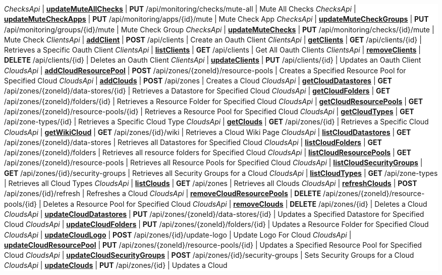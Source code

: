 *ChecksApi* | [**updateMuteAllChecks**](docs/ChecksApi.md#updateMuteAllChecks) | **PUT** /api/monitoring/checks/mute-all | Mute All Checks
*ChecksApi* | [**updateMuteCheckApps**](docs/ChecksApi.md#updateMuteCheckApps) | **PUT** /api/monitoring/apps/{id}/mute | Mute Check App
*ChecksApi* | [**updateMuteCheckGroups**](docs/ChecksApi.md#updateMuteCheckGroups) | **PUT** /api/monitoring/groups/{id}/mute | Mute Check Group
*ChecksApi* | [**updateMuteChecks**](docs/ChecksApi.md#updateMuteChecks) | **PUT** /api/monitoring/checks/{id}/mute | Mute Check
*ClientsApi* | [**addClient**](docs/ClientsApi.md#addClient) | **POST** /api/clients | Create an Oauth Client
*ClientsApi* | [**getClients**](docs/ClientsApi.md#getClients) | **GET** /api/clients/{id} | Retrieves a Specific Oauth Client
*ClientsApi* | [**listClients**](docs/ClientsApi.md#listClients) | **GET** /api/clients | Get All Oauth Clients
*ClientsApi* | [**removeClients**](docs/ClientsApi.md#removeClients) | **DELETE** /api/clients/{id} | Deletes an Oauth Client
*ClientsApi* | [**updateClients**](docs/ClientsApi.md#updateClients) | **PUT** /api/clients/{id} | Updates an Oauth Client
*CloudsApi* | [**addCloudResourcePool**](docs/CloudsApi.md#addCloudResourcePool) | **POST** /api/zones/{zoneId}/resource-pools | Creates a Specified Resource Pool for Specified Cloud
*CloudsApi* | [**addClouds**](docs/CloudsApi.md#addClouds) | **POST** /api/zones | Creates a Cloud
*CloudsApi* | [**getCloudDatastores**](docs/CloudsApi.md#getCloudDatastores) | **GET** /api/zones/{zoneId}/data-stores/{id} | Retrieves a Datastore for Specified Cloud
*CloudsApi* | [**getCloudFolders**](docs/CloudsApi.md#getCloudFolders) | **GET** /api/zones/{zoneId}/folders/{id} | Retrieves a Resource Folder for Specified Cloud
*CloudsApi* | [**getCloudResourcePools**](docs/CloudsApi.md#getCloudResourcePools) | **GET** /api/zones/{zoneId}/resource-pools/{id} | Retrieves a Resource Pool for Specified Cloud
*CloudsApi* | [**getCloudTypes**](docs/CloudsApi.md#getCloudTypes) | **GET** /api/zone-types/{id} | Retrieves a Specific Cloud Type
*CloudsApi* | [**getClouds**](docs/CloudsApi.md#getClouds) | **GET** /api/zones/{id} | Retrieves a Specific Cloud
*CloudsApi* | [**getWikiCloud**](docs/CloudsApi.md#getWikiCloud) | **GET** /api/zones/{id}/wiki | Retrieves a Cloud Wiki Page
*CloudsApi* | [**listCloudDatastores**](docs/CloudsApi.md#listCloudDatastores) | **GET** /api/zones/{zoneId}/data-stores | Retrieves all Datastores for Specified Cloud
*CloudsApi* | [**listCloudFolders**](docs/CloudsApi.md#listCloudFolders) | **GET** /api/zones/{zoneId}/folders | Retrieves all resource folders for Specified Cloud
*CloudsApi* | [**listCloudResourcePools**](docs/CloudsApi.md#listCloudResourcePools) | **GET** /api/zones/{zoneId}/resource-pools | Retrieves all Resource Pools for Specified Cloud
*CloudsApi* | [**listCloudSecurityGroups**](docs/CloudsApi.md#listCloudSecurityGroups) | **GET** /api/zones/{id}/security-groups | Retrieves all Security Groups for a Cloud
*CloudsApi* | [**listCloudTypes**](docs/CloudsApi.md#listCloudTypes) | **GET** /api/zone-types | Retrieves all Cloud Types
*CloudsApi* | [**listClouds**](docs/CloudsApi.md#listClouds) | **GET** /api/zones | Retrieves all Clouds
*CloudsApi* | [**refreshClouds**](docs/CloudsApi.md#refreshClouds) | **POST** /api/zones/{id}/refresh | Refreshes a Cloud
*CloudsApi* | [**removeCloudResourcePools**](docs/CloudsApi.md#removeCloudResourcePools) | **DELETE** /api/zones/{zoneId}/resource-pools/{id} | Deletes a Resource Pool for Specified Cloud
*CloudsApi* | [**removeClouds**](docs/CloudsApi.md#removeClouds) | **DELETE** /api/zones/{id} | Deletes a Cloud
*CloudsApi* | [**updateCloudDatastores**](docs/CloudsApi.md#updateCloudDatastores) | **PUT** /api/zones/{zoneId}/data-stores/{id} | Updates a Specified Datastore for Specified Cloud
*CloudsApi* | [**updateCloudFolders**](docs/CloudsApi.md#updateCloudFolders) | **PUT** /api/zones/{zoneId}/folders/{id} | Updates a Resource Folder for Specified Cloud
*CloudsApi* | [**updateCloudLogo**](docs/CloudsApi.md#updateCloudLogo) | **POST** /api/zones/{id}/update-logo | Update Logo For Cloud
*CloudsApi* | [**updateCloudResourcePool**](docs/CloudsApi.md#updateCloudResourcePool) | **PUT** /api/zones/{zoneId}/resource-pools/{id} | Updates a Specified Resource Pool for Specified Cloud
*CloudsApi* | [**updateCloudSecurityGroups**](docs/CloudsApi.md#updateCloudSecurityGroups) | **POST** /api/zones/{id}/security-groups | Sets Security Groups for a Cloud
*CloudsApi* | [**updateClouds**](docs/CloudsApi.md#updateClouds) | **PUT** /api/zones/{id} | Updates a Cloud